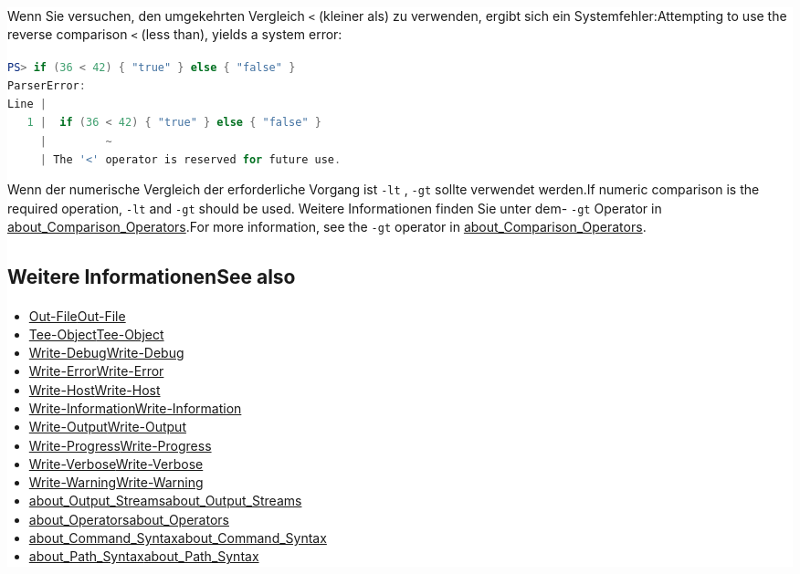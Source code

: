 <span data-ttu-id="45af7-189">Wenn Sie versuchen, den umgekehrten Vergleich `<` (kleiner als) zu verwenden, ergibt sich ein Systemfehler:</span><span class="sxs-lookup"><span data-stu-id="45af7-189">Attempting to use the reverse comparison `<` (less than), yields a system error:</span></span>

```powershell
PS> if (36 < 42) { "true" } else { "false" }
ParserError:
Line |
   1 |  if (36 < 42) { "true" } else { "false" }
     |         ~
     | The '<' operator is reserved for future use.
```

<span data-ttu-id="45af7-190">Wenn der numerische Vergleich der erforderliche Vorgang ist `-lt` , `-gt` sollte verwendet werden.</span><span class="sxs-lookup"><span data-stu-id="45af7-190">If numeric comparison is the required operation, `-lt` and `-gt` should be used.</span></span> <span data-ttu-id="45af7-191">Weitere Informationen finden Sie unter dem- `-gt` Operator in [about_Comparison_Operators](about_Comparison_Operators.md#-gt--ge--lt-and--le).</span><span class="sxs-lookup"><span data-stu-id="45af7-191">For more information, see the `-gt` operator in [about_Comparison_Operators](about_Comparison_Operators.md#-gt--ge--lt-and--le).</span></span>

## <a name="see-also"></a><span data-ttu-id="45af7-192">Weitere Informationen</span><span class="sxs-lookup"><span data-stu-id="45af7-192">See also</span></span>

- [<span data-ttu-id="45af7-193">Out-File</span><span class="sxs-lookup"><span data-stu-id="45af7-193">Out-File</span></span>](xref:Microsoft.PowerShell.Utility.Out-File)
- [<span data-ttu-id="45af7-194">Tee-Object</span><span class="sxs-lookup"><span data-stu-id="45af7-194">Tee-Object</span></span>](xref:Microsoft.PowerShell.Utility.Tee-Object)
- [<span data-ttu-id="45af7-195">Write-Debug</span><span class="sxs-lookup"><span data-stu-id="45af7-195">Write-Debug</span></span>](xref:Microsoft.PowerShell.Utility.Write-Debug)
- [<span data-ttu-id="45af7-196">Write-Error</span><span class="sxs-lookup"><span data-stu-id="45af7-196">Write-Error</span></span>](xref:Microsoft.PowerShell.Utility.Write-Error)
- [<span data-ttu-id="45af7-197">Write-Host</span><span class="sxs-lookup"><span data-stu-id="45af7-197">Write-Host</span></span>](xref:Microsoft.PowerShell.Utility.Write-Host)
- [<span data-ttu-id="45af7-198">Write-Information</span><span class="sxs-lookup"><span data-stu-id="45af7-198">Write-Information</span></span>](xref:Microsoft.PowerShell.Utility.Write-Information)
- [<span data-ttu-id="45af7-199">Write-Output</span><span class="sxs-lookup"><span data-stu-id="45af7-199">Write-Output</span></span>](xref:Microsoft.PowerShell.Utility.Write-Output)
- [<span data-ttu-id="45af7-200">Write-Progress</span><span class="sxs-lookup"><span data-stu-id="45af7-200">Write-Progress</span></span>](xref:Microsoft.PowerShell.Utility.Write-Progress)
- [<span data-ttu-id="45af7-201">Write-Verbose</span><span class="sxs-lookup"><span data-stu-id="45af7-201">Write-Verbose</span></span>](xref:Microsoft.PowerShell.Utility.Write-Verbose)
- [<span data-ttu-id="45af7-202">Write-Warning</span><span class="sxs-lookup"><span data-stu-id="45af7-202">Write-Warning</span></span>](xref:Microsoft.PowerShell.Utility.Write-Warning)
- [<span data-ttu-id="45af7-203">about_Output_Streams</span><span class="sxs-lookup"><span data-stu-id="45af7-203">about_Output_Streams</span></span>](about_Output_Streams.md)
- [<span data-ttu-id="45af7-204">about_Operators</span><span class="sxs-lookup"><span data-stu-id="45af7-204">about_Operators</span></span>](about_Operators.md)
- [<span data-ttu-id="45af7-205">about_Command_Syntax</span><span class="sxs-lookup"><span data-stu-id="45af7-205">about_Command_Syntax</span></span>](about_Command_Syntax.md)
- [<span data-ttu-id="45af7-206">about_Path_Syntax</span><span class="sxs-lookup"><span data-stu-id="45af7-206">about_Path_Syntax</span></span>](about_Path_Syntax.md)
